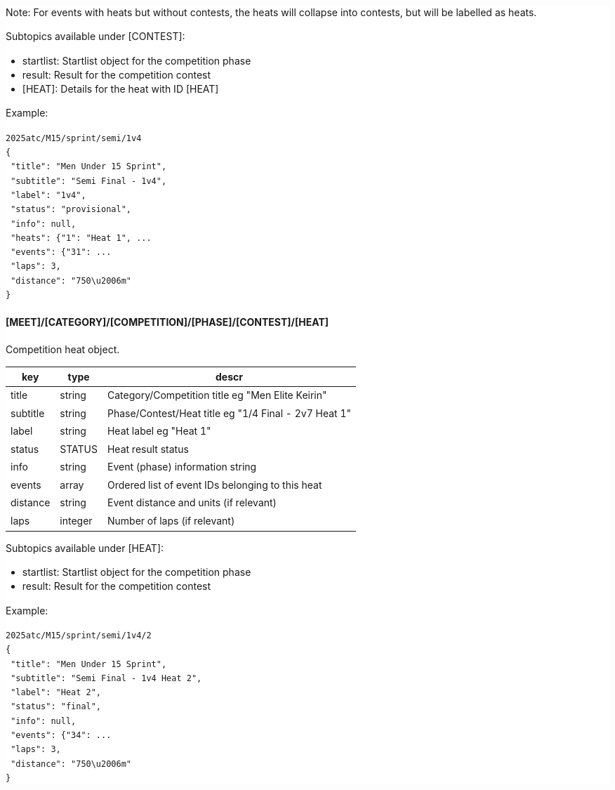 Note: For events with heats but without contests, the heats
will collapse into contests, but will be labelled as heats.

Subtopics available under [CONTEST]:

  - startlist: Startlist object for the competition phase
  - result: Result for the competition contest
  - [HEAT]: Details for the heat with ID [HEAT]

Example:

	2025atc/M15/sprint/semi/1v4
	{
	 "title": "Men Under 15 Sprint",
	 "subtitle": "Semi Final - 1v4",
	 "label": "1v4",
	 "status": "provisional",
	 "info": null,
	 "heats": {"1": "Heat 1", ...
	 "events": {"31": ...
	 "laps": 3,
	 "distance": "750\u2006m"
	}

#### [MEET]/[CATEGORY]/[COMPETITION]/[PHASE]/[CONTEST]/[HEAT]

Competition heat object.

key | type | descr
--- | --- | ---
title | string | Category/Competition title eg "Men Elite Keirin"
subtitle | string | Phase/Contest/Heat title eg "1/4 Final - 2v7 Heat 1"
label | string | Heat label eg "Heat 1"
status | STATUS | Heat result status
info | string | Event (phase) information string
events | array | Ordered list of event IDs belonging to this heat
distance | string | Event distance and units (if relevant)
laps | integer | Number of laps (if relevant)

Subtopics available under [HEAT]:

  - startlist: Startlist object for the competition phase
  - result: Result for the competition contest

Example:

	2025atc/M15/sprint/semi/1v4/2
	{
	 "title": "Men Under 15 Sprint",
	 "subtitle": "Semi Final - 1v4 Heat 2",
	 "label": "Heat 2",
	 "status": "final",
	 "info": null,
	 "events": {"34": ...
	 "laps": 3,
	 "distance": "750\u2006m"
	}
